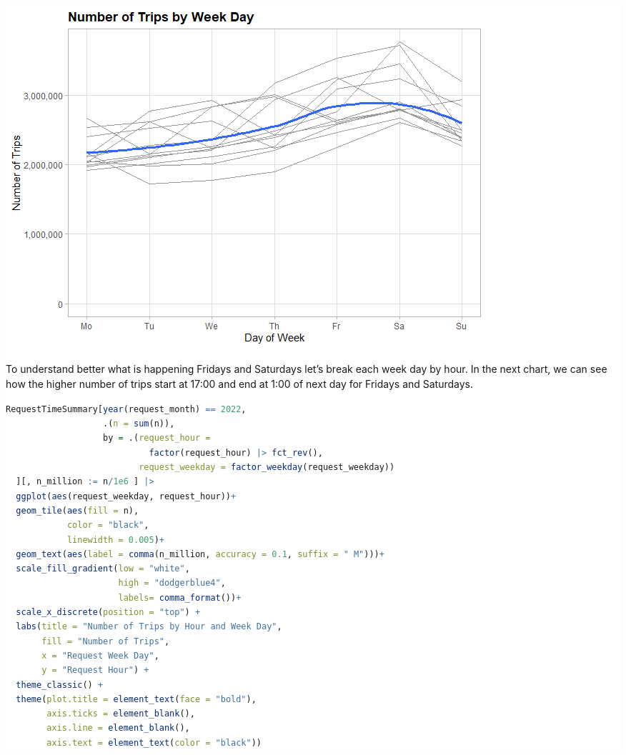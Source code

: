 ![](README_files/figure-gfm/unnamed-chunk-26-1.png)

To understand better what is happening Fridays and Saturdays let’s break
each week day by hour. In the next chart, we can see how the higher
number of trips start at 17:00 and end at 1:00 of next day for Fridays
and Saturdays.

``` r
RequestTimeSummary[year(request_month) == 2022, 
                   .(n = sum(n)),
                   by = .(request_hour = 
                            factor(request_hour) |> fct_rev(), 
                          request_weekday = factor_weekday(request_weekday))
  ][, n_million := n/1e6 ] |>
  ggplot(aes(request_weekday, request_hour))+
  geom_tile(aes(fill = n),
            color = "black",
            linewidth = 0.005)+
  geom_text(aes(label = comma(n_million, accuracy = 0.1, suffix = " M")))+
  scale_fill_gradient(low = "white", 
                      high = "dodgerblue4",
                      labels= comma_format())+
  scale_x_discrete(position = "top") +
  labs(title = "Number of Trips by Hour and Week Day",
       fill = "Number of Trips",
       x = "Request Week Day",
       y = "Request Hour") +
  theme_classic() +
  theme(plot.title = element_text(face = "bold"),
        axis.ticks = element_blank(),
        axis.line = element_blank(),
        axis.text = element_text(color = "black"))
```
